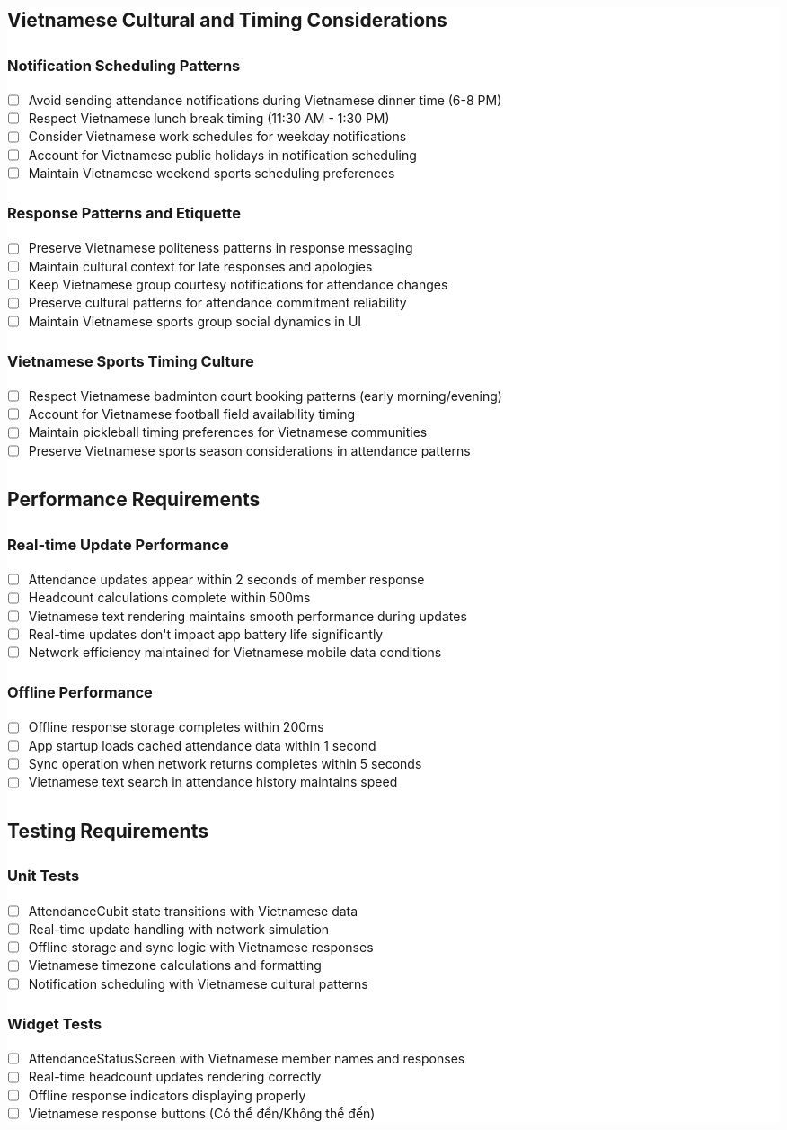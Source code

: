 ## Vietnamese Cultural and Timing Considerations

### Notification Scheduling Patterns
- [ ] Avoid sending attendance notifications during Vietnamese dinner time (6-8 PM)
- [ ] Respect Vietnamese lunch break timing (11:30 AM - 1:30 PM)  
- [ ] Consider Vietnamese work schedules for weekday notifications
- [ ] Account for Vietnamese public holidays in notification scheduling
- [ ] Maintain Vietnamese weekend sports scheduling preferences

### Response Patterns and Etiquette
- [ ] Preserve Vietnamese politeness patterns in response messaging
- [ ] Maintain cultural context for late responses and apologies
- [ ] Keep Vietnamese group courtesy notifications for attendance changes
- [ ] Preserve cultural patterns for attendance commitment reliability
- [ ] Maintain Vietnamese sports group social dynamics in UI

### Vietnamese Sports Timing Culture
- [ ] Respect Vietnamese badminton court booking patterns (early morning/evening)
- [ ] Account for Vietnamese football field availability timing
- [ ] Maintain pickleball timing preferences for Vietnamese communities
- [ ] Preserve Vietnamese sports season considerations in attendance patterns

## Performance Requirements

### Real-time Update Performance
- [ ] Attendance updates appear within 2 seconds of member response
- [ ] Headcount calculations complete within 500ms
- [ ] Vietnamese text rendering maintains smooth performance during updates
- [ ] Real-time updates don't impact app battery life significantly
- [ ] Network efficiency maintained for Vietnamese mobile data conditions

### Offline Performance
- [ ] Offline response storage completes within 200ms
- [ ] App startup loads cached attendance data within 1 second
- [ ] Sync operation when network returns completes within 5 seconds
- [ ] Vietnamese text search in attendance history maintains speed

## Testing Requirements

### Unit Tests
- [ ] AttendanceCubit state transitions with Vietnamese data
- [ ] Real-time update handling with network simulation
- [ ] Offline storage and sync logic with Vietnamese responses
- [ ] Vietnamese timezone calculations and formatting
- [ ] Notification scheduling with Vietnamese cultural patterns

### Widget Tests
- [ ] AttendanceStatusScreen with Vietnamese member names and responses
- [ ] Real-time headcount updates rendering correctly
- [ ] Offline response indicators displaying properly
- [ ] Vietnamese response buttons (Có thể đến/Không thể đến)
